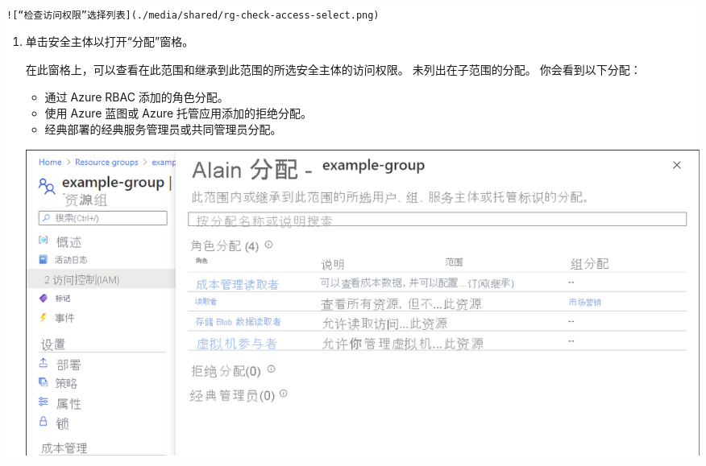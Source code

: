     ![“检查访问权限”选择列表](./media/shared/rg-check-access-select.png)

1. 单击安全主体以打开“分配”窗格。

    在此窗格上，可以查看在此范围和继承到此范围的所选安全主体的访问权限。 未列出在子范围的分配。 你会看到以下分配：

    - 通过 Azure RBAC 添加的角色分配。
    - 使用 Azure 蓝图或 Azure 托管应用添加的拒绝分配。
    - 经典部署的经典服务管理员或共同管理员分配。 

    ![分配窗格](./media/shared/rg-check-access-assignments-user.png)
